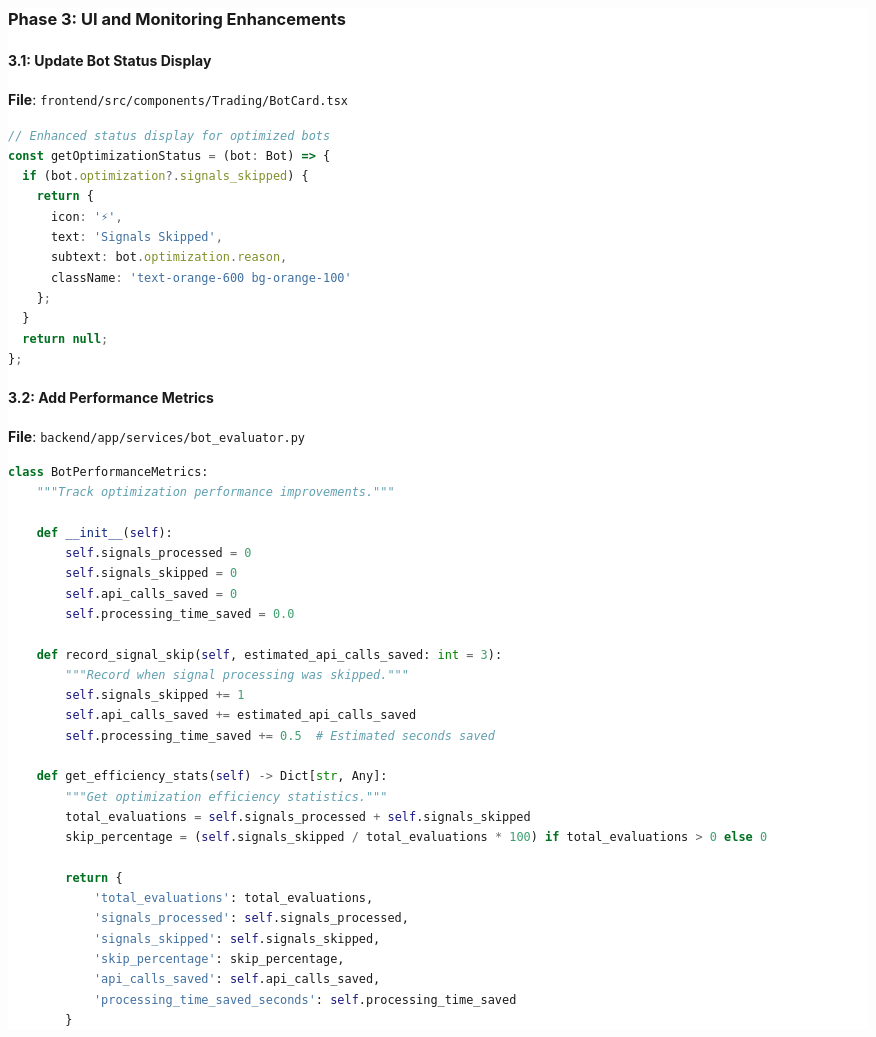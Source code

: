 ### **Phase 3: UI and Monitoring Enhancements**

#### **3.1: Update Bot Status Display**
**File**: `frontend/src/components/Trading/BotCard.tsx`

```typescript
// Enhanced status display for optimized bots
const getOptimizationStatus = (bot: Bot) => {
  if (bot.optimization?.signals_skipped) {
    return {
      icon: '⚡',
      text: 'Signals Skipped',
      subtext: bot.optimization.reason,
      className: 'text-orange-600 bg-orange-100'
    };
  }
  return null;
};
```

#### **3.2: Add Performance Metrics**
**File**: `backend/app/services/bot_evaluator.py`

```python
class BotPerformanceMetrics:
    """Track optimization performance improvements."""
    
    def __init__(self):
        self.signals_processed = 0
        self.signals_skipped = 0
        self.api_calls_saved = 0
        self.processing_time_saved = 0.0
    
    def record_signal_skip(self, estimated_api_calls_saved: int = 3):
        """Record when signal processing was skipped."""
        self.signals_skipped += 1
        self.api_calls_saved += estimated_api_calls_saved
        self.processing_time_saved += 0.5  # Estimated seconds saved
    
    def get_efficiency_stats(self) -> Dict[str, Any]:
        """Get optimization efficiency statistics."""
        total_evaluations = self.signals_processed + self.signals_skipped
        skip_percentage = (self.signals_skipped / total_evaluations * 100) if total_evaluations > 0 else 0
        
        return {
            'total_evaluations': total_evaluations,
            'signals_processed': self.signals_processed,
            'signals_skipped': self.signals_skipped,
            'skip_percentage': skip_percentage,
            'api_calls_saved': self.api_calls_saved,
            'processing_time_saved_seconds': self.processing_time_saved
        }
```
